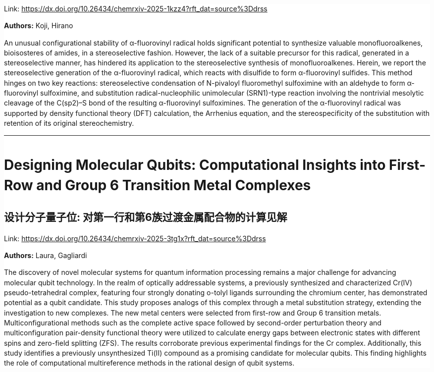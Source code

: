 Link: https://dx.doi.org/10.26434/chemrxiv-2025-1kzz4?rft_dat=source%3Ddrss

**Authors:** Koji, Hirano

An unusual configurational stability of α-fluorovinyl radical holds significant potential to synthesize valuable monofluoroalkenes, bioisosteres of amides, in a stereoselective fashion. However, the lack of a suitable precursor for this radical, generated in a stereoselective manner, has hindered its application to the stereoselective synthesis of monofluoroalkenes. Herein, we report the stereoselective generation of the α-fluorovinyl radical, which reacts with disulfide to form α-fluorovinyl sulfides. This method hinges on two key reactions: stereoselective condensation of N-pivaloyl fluoromethyl sulfoximine with an aldehyde to form α-fluorovinyl sulfoximine, and substitution radical-nucleophilic unimolecular (SRN1)-type reaction involving the nontrivial mesolytic cleavage of the C(sp2)–S bond of the resulting α-fluorovinyl sulfoximines. The generation of the α-fluorovinyl radical was supported by density functional theory (DFT) calculation, the Arrhenius equation, and the stereospecificity of the substitution with retention of its original stereochemistry.


---
# Designing Molecular Qubits: Computational Insights into First-Row and Group 6 Transition Metal Complexes

## 设计分子量子位: 对第一行和第6族过渡金属配合物的计算见解

Link: https://dx.doi.org/10.26434/chemrxiv-2025-3tg1x?rft_dat=source%3Ddrss

**Authors:** Laura, Gagliardi

The discovery of novel molecular systems for quantum information processing remains a major challenge for advancing molecular qubit technology. In the realm of optically addressable systems, a previously synthesized and characterized Cr(IV) pseudo-tetrahedral complex, featuring four strongly donating o-tolyl ligands surrounding the chromium center, has demonstrated potential as a qubit candidate. This study proposes analogs of this complex through a metal substitution strategy, extending the investigation to new complexes. The new metal centers were selected from first-row and Group 6 transition metals.  Multiconfigurational methods such as the complete active space followed by second-order perturbation theory and multiconfiguration pair-density functional theory were utilized to calculate energy gaps between electronic states with different spins and zero-field splitting (ZFS). The results corroborate previous experimental findings for the Cr complex. Additionally, this study identifies a previously unsynthesized Ti(II) compound as a promising candidate for molecular qubits. This finding highlights the role of computational multireference methods in the rational design of qubit systems.

